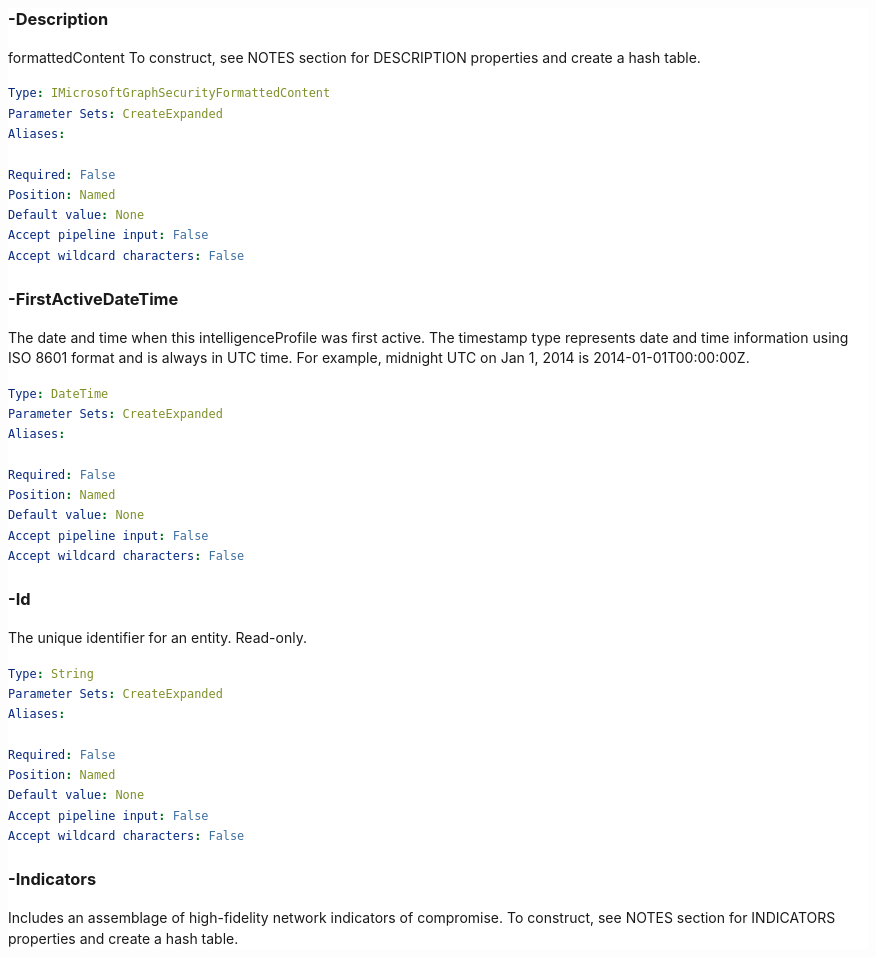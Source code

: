 ### -Description
formattedContent
To construct, see NOTES section for DESCRIPTION properties and create a hash table.

```yaml
Type: IMicrosoftGraphSecurityFormattedContent
Parameter Sets: CreateExpanded
Aliases:

Required: False
Position: Named
Default value: None
Accept pipeline input: False
Accept wildcard characters: False
```

### -FirstActiveDateTime
The date and time when this intelligenceProfile was first active.
The timestamp type represents date and time information using ISO 8601 format and is always in UTC time.
For example, midnight UTC on Jan 1, 2014 is 2014-01-01T00:00:00Z.

```yaml
Type: DateTime
Parameter Sets: CreateExpanded
Aliases:

Required: False
Position: Named
Default value: None
Accept pipeline input: False
Accept wildcard characters: False
```

### -Id
The unique identifier for an entity.
Read-only.

```yaml
Type: String
Parameter Sets: CreateExpanded
Aliases:

Required: False
Position: Named
Default value: None
Accept pipeline input: False
Accept wildcard characters: False
```

### -Indicators
Includes an assemblage of high-fidelity network indicators of compromise.
To construct, see NOTES section for INDICATORS properties and create a hash table.

